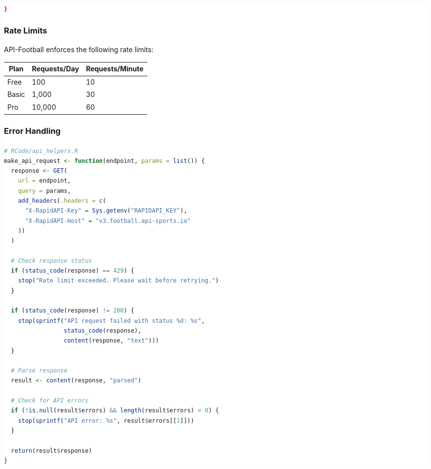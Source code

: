 ```json
}
```

### Rate Limits

API-Football enforces the following rate limits:

| Plan | Requests/Day | Requests/Minute |
|------|--------------|-----------------|
| Free | 100 | 10 |
| Basic | 1,000 | 30 |
| Pro | 10,000 | 60 |

### Error Handling

```r
# RCode/api_helpers.R
make_api_request <- function(endpoint, params = list()) {
  response <- GET(
    url = endpoint,
    query = params,
    add_headers(.headers = c(
      "X-RapidAPI-Key" = Sys.getenv("RAPIDAPI_KEY"),
      "X-RapidAPI-Host" = "v3.football.api-sports.io"
    ))
  )
  
  # Check response status
  if (status_code(response) == 429) {
    stop("Rate limit exceeded. Please wait before retrying.")
  }
  
  if (status_code(response) != 200) {
    stop(sprintf("API request failed with status %d: %s", 
                 status_code(response),
                 content(response, "text")))
  }
  
  # Parse response
  result <- content(response, "parsed")
  
  # Check for API errors
  if (!is.null(result$errors) && length(result$errors) > 0) {
    stop(sprintf("API error: %s", result$errors[[1]]))
  }
  
  return(result$response)
}
```

